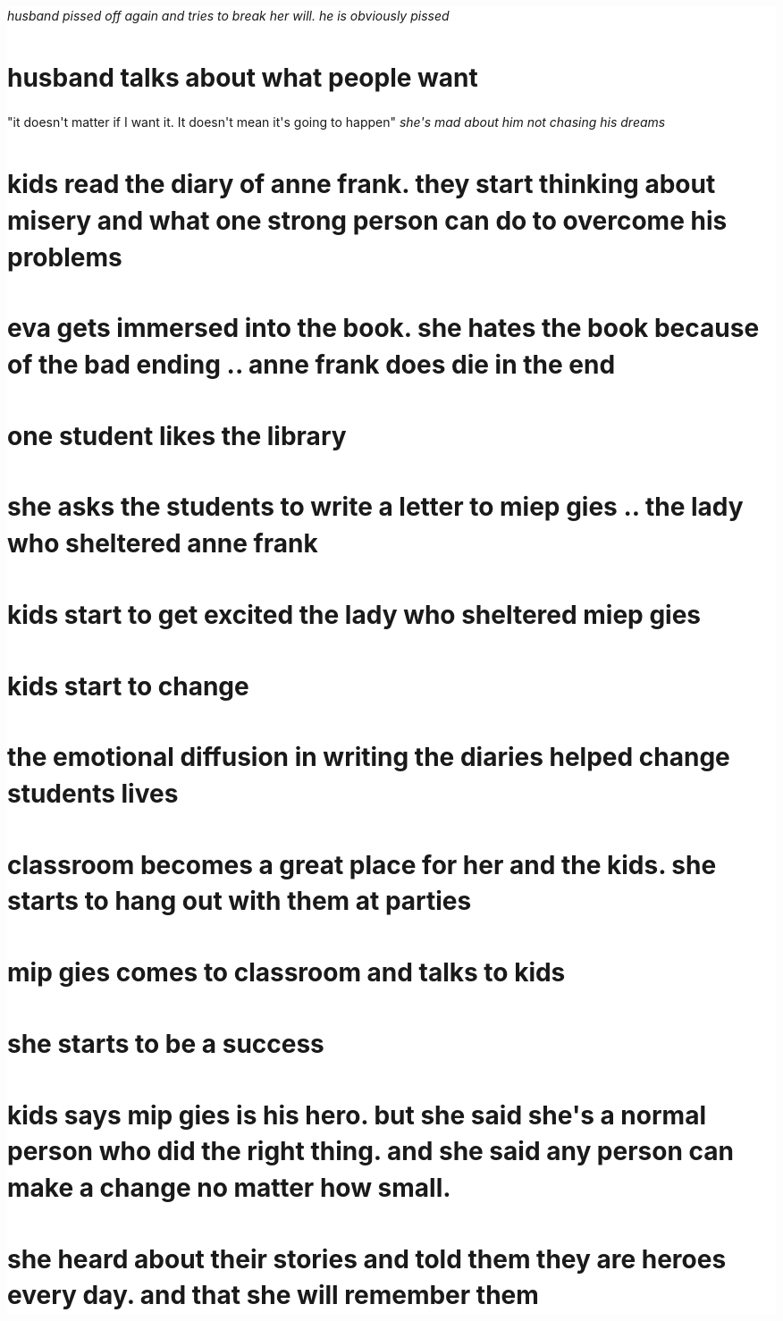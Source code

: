 *husband pissed off again and tries to break her will. he is obviously pissed*

# husband talks about what people want
"it doesn't matter if I want it. It doesn't mean it's going to happen"
*she's mad about him not chasing his dreams*

# kids read the diary of anne frank. they start thinking about misery and what one strong person can do to overcome his problems

# eva gets immersed into the book. she hates the book because of the bad ending .. anne frank does die in the end

# one student likes the library

# she asks the students to write a letter to miep gies .. the lady who sheltered anne frank

# kids start to get excited the lady who sheltered miep gies

# kids start to change

# the emotional diffusion in writing the diaries helped change students lives

# classroom becomes a great place for her and the kids. she starts to hang out with them at parties

# mip gies comes to classroom and talks to kids

# she starts to be a success

# kids says mip gies is his hero. but she said she's a normal person who did the right thing. and she said any person can make a change no matter how small.

# she heard about their stories and told them they are heroes every day. and that she will remember them
